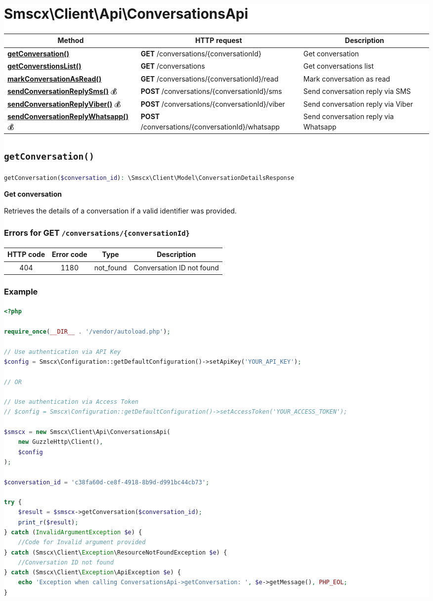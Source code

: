 # Smscx\Client\Api\ConversationsApi


| Method | HTTP request | Description |
| ------------- | ------------- | ------------- |
| [**getConversation()**](ConversationsApi.md#getConversation) | **GET** /conversations/{conversationId} | Get conversation |
| [**getConverstionsList()**](ConversationsApi.md#getConverstionsList) | **GET** /conversations | Get conversations list |
| [**markConversationAsRead()**](ConversationsApi.md#markConversationAsRead) | **GET** /conversations/{conversationId}/read | Mark conversation as read |
| [**sendConversationReplySms()**](ConversationsApi.md#sendConversationReplySms) 💰 | **POST** /conversations/{conversationId}/sms | Send conversation reply via SMS |
| [**sendConversationReplyViber()**](ConversationsApi.md#sendConversationReplyViber) 💰 | **POST** /conversations/{conversationId}/viber | Send conversation reply via Viber |
| [**sendConversationReplyWhatsapp()**](ConversationsApi.md#sendConversationReplyWhatsapp) 💰 | **POST** /conversations/{conversationId}/whatsapp | Send conversation reply via Whatsapp |


## `getConversation()`

```php
getConversation($conversation_id): \Smscx\Client\Model\ConversationDetailsResponse
```

**Get conversation**

Retrieves the details of a conversation if a valid identifier was provided.    

### Errors for GET `/conversations/{conversationId}`  
| HTTP code  | Error code  | Type  | Description  |  
|:------------:|:------------:|:------------:| ------------ |  
| 404 | 1180  |  not_found  | Conversation ID not found |

### Example

```php
<?php

require_once(__DIR__ . '/vendor/autoload.php');

// Use authentication via API Key
$config = Smscx\Configuration::getDefaultConfiguration()->setApiKey('YOUR_API_KEY');

// OR

// Use authentication via Access Token
// $config = Smscx\Configuration::getDefaultConfiguration()->setAccessToken('YOUR_ACCESS_TOKEN');

$smscx = new Smscx\Client\Api\ConversationsApi(
    new GuzzleHttp\Client(),
    $config
);

$conversation_id = 'c38fa60d-ce8f-4918-8b9d-d991bc44cb73';

try {
    $result = $smscx->getConversation($conversation_id);
    print_r($result);
} catch (InvalidArgumentException $e) {
    //Code for Invalid argument provided
} catch (Smscx\Client\Exception\ResourceNotFoundException $e) {
    //Conversation ID not found    
} catch (Smscx\Client\Exception\ApiException $e) {
    echo 'Exception when calling ConversationsApi->getConversation: ', $e->getMessage(), PHP_EOL;
}
```